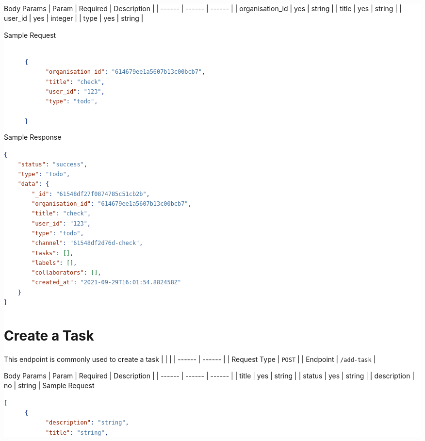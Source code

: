 Body Params
| Param	 | Required | Description |
| ------ | ------ | ------ |
| organisation_id |  yes | string |
| title |  yes | string |
| user_id |  yes | integer |
| type |  yes | string |

Sample Request
```json

      {
            "organisation_id": "614679ee1a5607b13c00bcb7",
            "title": "check",
            "user_id": "123",
            "type": "todo",
            
      }

```
Sample Response
```json
{
    "status": "success",
    "type": "Todo",
    "data": {
        "_id": "61548df27f0874785c51cb2b",
        "organisation_id": "614679ee1a5607b13c00bcb7",
        "title": "check",
        "user_id": "123",
        "type": "todo",
        "channel": "61548df2d76d-check",
        "tasks": [],
        "labels": [],
        "collaborators": [],
        "created_at": "2021-09-29T16:01:54.882458Z"
    }
}
```
# Create a Task #
This endpoint is commonly used to create a task 
|  |  |
| ------ | ------ |
| Request Type | ``` POST ``` |
| Endpoint |  ``` /add-task ``` |

Body Params
| Param	 | Required | Description |
| ------ | ------ | ------ |
| title |  yes | string |
| status |  yes | string |
| description |  no | string |
Sample Request
```json
[
      {
            "description": "string",
            "title": "string",
```